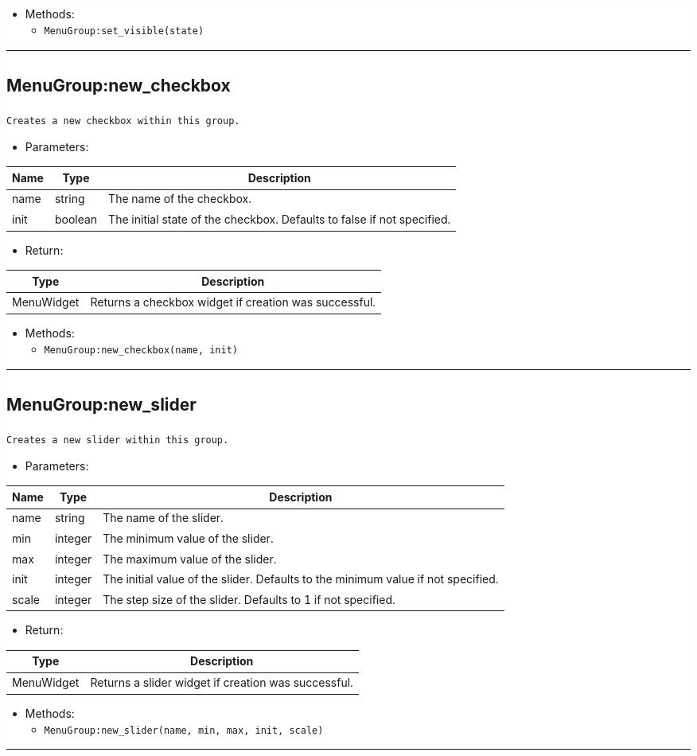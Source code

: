 
- Methods:
  - `MenuGroup:set_visible(state)`

---

## MenuGroup:new_checkbox
`Creates a new checkbox within this group.`
- Parameters:

 | Name | Type    | Description                                                            |
 | ---- | ------- | ---------------------------------------------------------------------- |
 | name | string  | The name of the checkbox.                                              |
 | init | boolean | The initial state of the checkbox. Defaults to false if not specified. |

- Return:

 | Type       | Description                                           |
 | ---------- | ----------------------------------------------------- |
 | MenuWidget | Returns a checkbox widget if creation was successful. |

- Methods:
  - `MenuGroup:new_checkbox(name, init)`

---

## MenuGroup:new_slider
`Creates a new slider within this group.`
- Parameters:

 | Name  | Type    | Description                                                                      |
 | ----- | ------- | -------------------------------------------------------------------------------- |
 | name  | string  | The name of the slider.                                                          |
 | min   | integer | The minimum value of the slider.                                                 |
 | max   | integer | The maximum value of the slider.                                                 |
 | init  | integer | The initial value of the slider. Defaults to the minimum value if not specified. |
 | scale | integer | The step size of the slider. Defaults to 1 if not specified.                     |

- Return:

 | Type       | Description                                         |
 | ---------- | --------------------------------------------------- |
 | MenuWidget | Returns a slider widget if creation was successful. |

- Methods:
  - `MenuGroup:new_slider(name, min, max, init, scale)`

---
